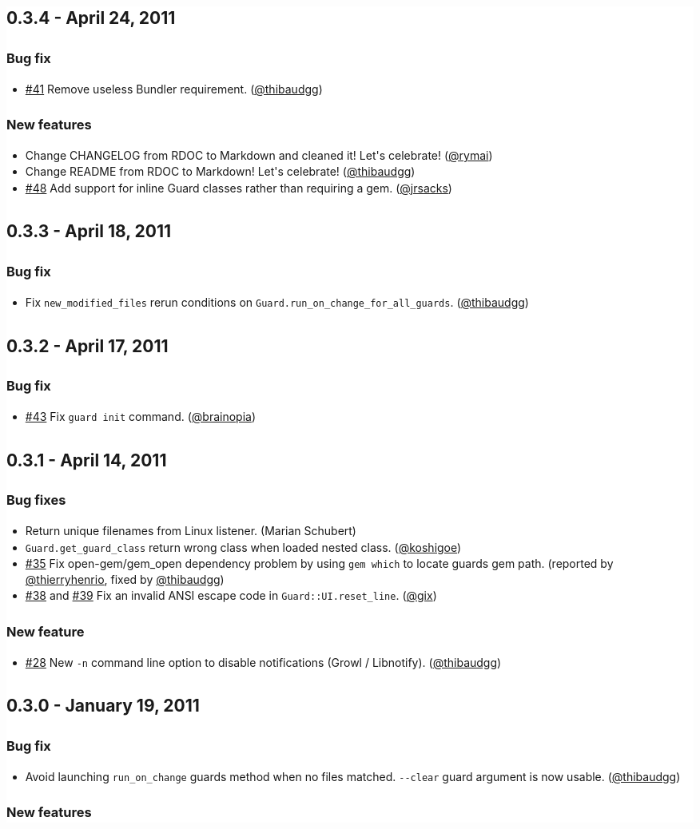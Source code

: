 ## 0.3.4 - April 24, 2011

### Bug fix

- [#41][] Remove useless Bundler requirement. ([@thibaudgg][])

### New features

- Change CHANGELOG from RDOC to Markdown and cleaned it! Let's celebrate! ([@rymai][])
- Change README from RDOC to Markdown! Let's celebrate! ([@thibaudgg][])
- [#48][] Add support for inline Guard classes rather than requiring a gem. ([@jrsacks][])

## 0.3.3 - April 18, 2011

### Bug fix

- Fix `new_modified_files` rerun conditions on `Guard.run_on_change_for_all_guards`. ([@thibaudgg][])

## 0.3.2 - April 17, 2011

### Bug fix

- [#43][] Fix `guard init` command. ([@brainopia][])

## 0.3.1 - April 14, 2011

### Bug fixes

- Return unique filenames from Linux listener. (Marian Schubert)
- `Guard.get_guard_class` return wrong class when loaded nested class. ([@koshigoe][])
- [#35][] Fix open-gem/gem_open dependency problem by using `gem which` to locate guards gem path. (reported by [@thierryhenrio][], fixed by [@thibaudgg][])
- [#38][] and [#39][] Fix an invalid ANSI escape code in `Guard::UI.reset_line`. ([@gix][])

### New feature

- [#28][] New `-n` command line option to disable notifications (Growl / Libnotify). ([@thibaudgg][])

## 0.3.0 - January 19, 2011

### Bug fix

- Avoid launching `run_on_change` guards method when no files matched. `--clear` guard argument is now usable. ([@thibaudgg][])

### New features


[#2]: https://github.com/guard/guard/issues/2
[#3]: https://github.com/guard/guard/issues/3
[#5]: https://github.com/guard/guard/issues/5
[#6]: https://github.com/guard/guard/issues/6
[#7]: https://github.com/guard/guard/issues/7
[#12]: https://github.com/guard/guard/issues/12
[#13]: https://github.com/guard/guard/issues/13
[#26]: https://github.com/guard/guard/issues/26
[#28]: https://github.com/guard/guard/issues/28
[#35]: https://github.com/guard/guard/issues/35
[#38]: https://github.com/guard/guard/issues/38
[#39]: https://github.com/guard/guard/issues/39
[#41]: https://github.com/guard/guard/issues/41
[#42]: https://github.com/guard/guard/issues/42
[#43]: https://github.com/guard/guard/issues/43
[#48]: https://github.com/guard/guard/issues/48
[#51]: https://github.com/guard/guard/issues/51
[#55]: https://github.com/guard/guard/issues/55
[#58]: https://github.com/guard/guard/issues/58
[#60]: https://github.com/guard/guard/issues/60
[#63]: https://github.com/guard/guard/issues/63
[#64]: https://github.com/guard/guard/issues/64
[#66]: https://github.com/guard/guard/issues/66
[#67]: https://github.com/guard/guard/issues/67
[#69]: https://github.com/guard/guard/issues/69
[#73]: https://github.com/guard/guard/issues/73
[#74]: https://github.com/guard/guard/issues/74
[#77]: https://github.com/guard/guard/issues/77
[#79]: https://github.com/guard/guard/issues/79
[#80]: https://github.com/guard/guard/issues/80
[#82]: https://github.com/guard/guard/issues/82
[#84]: https://github.com/guard/guard/issues/84
[#86]: https://github.com/guard/guard/issues/86
[#88]: https://github.com/guard/guard/issues/88
[#90]: https://github.com/guard/guard/issues/90
[#91]: https://github.com/guard/guard/issues/91
[#94]: https://github.com/guard/guard/issues/94
[#95]: https://github.com/guard/guard/issues/95
[#97]: https://github.com/guard/guard/issues/97
[#98]: https://github.com/guard/guard/issues/98
[#99]: https://github.com/guard/guard/issues/99
[#107]: https://github.com/guard/guard/issues/107
[#112]: https://github.com/guard/guard/issues/112
[#115]: https://github.com/guard/guard/issues/115
[#119]: https://github.com/guard/guard/issues/119
[#120]: https://github.com/guard/guard/issues/120
[#121]: https://github.com/guard/guard/issues/121
[#128]: https://github.com/guard/guard/issues/128
[#130]: https://github.com/guard/guard/issues/130
[#136]: https://github.com/guard/guard/issues/136
[#137]: https://github.com/guard/guard/issues/137
[#138]: https://github.com/guard/guard/issues/138
[#144]: https://github.com/guard/guard/issues/144
[#145]: https://github.com/guard/guard/issues/145
[#146]: https://github.com/guard/guard/issues/146
[#149]: https://github.com/guard/guard/issues/149
[#150]: https://github.com/guard/guard/issues/150
[#152]: https://github.com/guard/guard/issues/152
[#156]: https://github.com/guard/guard/issues/156
[#157]: https://github.com/guard/guard/issues/157
[#160]: https://github.com/guard/guard/issues/160
[#165]: https://github.com/guard/guard/issues/165
[#166]: https://github.com/guard/guard/issues/166
[#167]: https://github.com/guard/guard/issues/167
[#168]: https://github.com/guard/guard/issues/168
[#173]: https://github.com/guard/guard/issues/173
[#174]: https://github.com/guard/guard/issues/174
[#195]: https://github.com/guard/guard/issues/195
[#213]: https://github.com/guard/guard/issues/213
[#214]: https://github.com/guard/guard/issues/214
[#216]: https://github.com/guard/guard/issues/216
[#218]: https://github.com/guard/guard/issues/218
[#223]: https://github.com/guard/guard/issues/223
[#226]: https://github.com/guard/guard/issues/226
[#227]: https://github.com/guard/guard/issues/227
[#232]: https://github.com/guard/guard/issues/232
[#233]: https://github.com/guard/guard/issues/233
[#236]: https://github.com/guard/guard/issues/236
[#238]: https://github.com/guard/guard/issues/238
[#249]: https://github.com/guard/guard/issues/249
[#250]: https://github.com/guard/guard/issues/250
[#254]: https://github.com/guard/guard/issues/254
[#259]: https://github.com/guard/guard/issues/259
[#260]: https://github.com/guard/guard/issues/260
[#261]: https://github.com/guard/guard/issues/261
[#270]: https://github.com/guard/guard/issues/270
[#274]: https://github.com/guard/guard/issues/274
[#275]: https://github.com/guard/guard/issues/275
[#283]: https://github.com/guard/guard/issues/283
[#298]: https://github.com/guard/guard/issues/298
[#299]: https://github.com/guard/guard/issues/299
[#315]: https://github.com/guard/guard/issues/315
[#316]: https://github.com/guard/guard/issues/316
[#317]: https://github.com/guard/guard/issues/317
[#324]: https://github.com/guard/guard/issues/324
[#327]: https://github.com/guard/guard/issues/327
[#331]: https://github.com/guard/guard/issues/331
[#334]: https://github.com/guard/guard/issues/334
[#342]: https://github.com/guard/guard/issues/342
[#343]: https://github.com/guard/guard/issues/343
[#344]: https://github.com/guard/guard/issues/344
[#345]: https://github.com/guard/guard/issues/345
[#348]: https://github.com/guard/guard/issues/348
[#351]: https://github.com/guard/guard/issues/351
[#352]: https://github.com/guard/guard/issues/352
[#353]: https://github.com/guard/guard/issues/353
[#354]: https://github.com/guard/guard/issues/354
[#358]: https://github.com/guard/guard/issues/358
[#360]: https://github.com/guard/guard/issues/360
[#361]: https://github.com/guard/guard/issues/361
[#362]: https://github.com/guard/guard/issues/362
[#364]: https://github.com/guard/guard/issues/364
[#365]: https://github.com/guard/guard/issues/365
[#367]: https://github.com/guard/guard/issues/367
[#368]: https://github.com/guard/guard/issues/368
[#369]: https://github.com/guard/guard/issues/369
[#372]: https://github.com/guard/guard/issues/372
[#376]: https://github.com/guard/guard/issues/376
[#377]: https://github.com/guard/guard/issues/377
[#378]: https://github.com/guard/guard/issues/378
[#386]: https://github.com/guard/guard/issues/386
[#387]: https://github.com/guard/guard/issues/387
[#389]: https://github.com/guard/guard/issues/389
[#400]: https://github.com/guard/guard/issues/400
[#401]: https://github.com/guard/guard/issues/401
[#402]: https://github.com/guard/guard/issues/402
[#406]: https://github.com/guard/guard/issues/406
[#407]: https://github.com/guard/guard/issues/407
[#408]: https://github.com/guard/guard/issues/408
[#409]: https://github.com/guard/guard/issues/409
[#410]: https://github.com/guard/guard/issues/410
[#413]: https://github.com/guard/guard/issues/413
[#414]: https://github.com/guard/guard/issues/414
[#416]: https://github.com/guard/guard/issues/416
[#443]: https://github.com/guard/guard/issues/443
[@Gazer]: https://github.com/Gazer
[@Maher4Ever]: https://github.com/Maher4Ever
[@Nerian]: https://github.com/Nerian
[@alandipert]: https://github.com/alandipert
[@amiel]: https://github.com/amiel
[@anithri]: https://github.com/anithri
[@ashleyconnor]: https://github.com/ashleyconnor
[@aspiers]: https://github.com/aspiers
[@benolee]: https://github.com/benolee
[@brainopia]: https://github.com/brainopia
[@bronson]: https://github.com/bronson
[@cablegram]: https://github.com/cablegram
[@capotej]: https://github.com/capotej
[@ches]: https://github.com/ches
[@chrisberkhout]: https://github.com/chrisberkhout
[@cknadler]: https://github.com/cknadler
[@d1]: https://github.com/d1
[@dgutov]: https://github.com/dgutov
[@dnagir]: https://github.com/dnagir
[@docwhat]: https://github.com/docwhat
[@dyfrgi]: https://github.com/dyfrgi
[@earlonrails]: https://github.com/earlonrails
[@envygeeks]: https://github.com/envygeeks
[@etehtsea]: https://github.com/etehtsea
[@f1sherman]: https://github.com/f1sherman
[@fabioyamate]: https://github.com/fabioyamate
[@fnichol]: https://github.com/fnichol
[@foxycoder]: https://github.com/foxycoder
[@gix]: https://github.com/gix
[@hardipe]: https://github.com/hardipe
[@hashrocketeer]: https://github.com/hashrocketeer
[@hawx]: https://github.com/hawx
[@hron]: https://github.com/hron
[@ianwhite]: https://github.com/ianwhite
[@iljoo]: https://github.com/iljoo
[@indirect]: https://github.com/indirect
[@japgolly]: https://github.com/japgolly
[@jeffutter]: https://github.com/jeffutter
[@jfolkins]: https://github.com/jfolkins
[@johnbintz]: https://github.com/johnbintz
[@jredville]: https://github.com/jredville
[@jrsacks]: https://github.com/jrsacks
[@koshigoe]: https://github.com/koshigoe
[@laserlemon]: https://github.com/laserlemon
[@limeyd]: https://github.com/limeyd
[@madtrick]: https://github.com/madtrick
[@maio]: https://github.com/maio
[@martoche]: https://github.com/martoche
[@mattgreen]: https://github.com/mattgreen
[@matthijsgroen]: https://github.com/matthijsgroen
[@mcmire]: https://github.com/mcmire
[@mislav]: https://github.com/mislav
[@monocle]: https://github.com/monocle
[@mordaroso]: https://github.com/mordaroso
[@nestegg]: https://github.com/nestegg
[@netzpirat]: https://github.com/netzpirat
[@nickmabry]: https://github.com/nickmabry
[@nicksieger]: https://github.com/nicksieger
[@niklas]: https://github.com/niklas
[@oliamb]: https://github.com/oliamb
[@oreoshake]: https://github.com/oreoshake
[@pcreux]: https://github.com/pcreux
[@philomory]: https://github.com/philomory
[@pirukire]: https://github.com/pirukire
[@pritchie]: https://github.com/pritchie
[@rking]: https://github.com/rking
[@rmm5t]: https://github.com/rmm5t
[@royvandewater]: https://github.com/royvandewater
[@rudicode]: https://github.com/rudicode
[@rupert654]: https://github.com/rupert654
[@rymai]: https://github.com/rymai
[@schmurfy]: https://github.com/schmurfy
[@scottdavis]: https://github.com/scottdavis
[@semperos]: https://github.com/semperos
[@spadin]: https://github.com/spadin
[@steakknife]: https://github.com/steakknife
[@stereobooster]: https://github.com/stereobooster
[@stouset]: https://github.com/stouset
[@sunaku]: https://github.com/sunaku
[@sutherland]: https://github.com/sutherland
[@tarsolya]: https://github.com/tarsolya
[@thibaudgg]: https://github.com/thibaudgg
[@thierryhenrio]: https://github.com/thierryhenrio
[@tinogomes]: https://github.com/tinogomes
[@tomas-zemres]: https://github.com/tomas-zemres
[@tpope]: https://github.com/tpope
[@uk-ar]: https://github.com/uk-ar
[@veged]: https://github.com/veged
[@viking]: https://github.com/viking
[@waldo]: https://github.com/waldo
[@wereHamster]: https://github.com/wereHamster
[@yannlugrin]: https://github.com/yannlugrin
[@zonque]: https://github.com/zonque